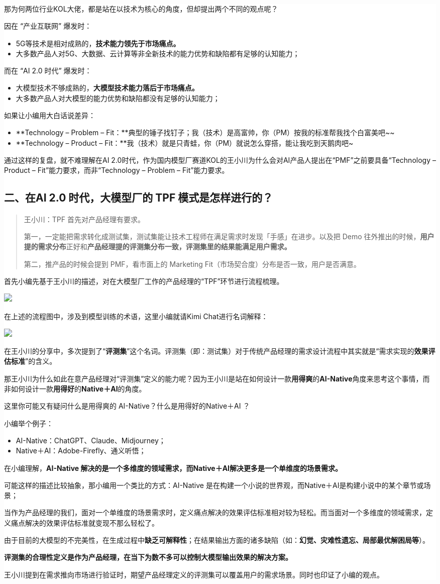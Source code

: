 那为何两位行业KOL大佬，都是站在以技术为核心的角度，但却提出两个不同的观点呢？

因在 “产业互联网” 爆发时：

*   5G等技术是相对成熟的，**技术能力领先于市场痛点。**
*   大多数产品人对5G、大数据、云计算等非全新技术的能力优势和缺陷都有足够的认知能力；

而在 “AI 2.0 时代” 爆发时：

*   大模型技术不够成熟的，**大模型技术能力落后于市场痛点。**
*   大多数产品人对大模型的能力优势和缺陷都没有足够的认知能力；

如果让小编用大白话说差异：

*   **Technology – Problem – Fit：**典型的锤子找钉子；我（技术）是高富帅，你（PM）按我的标准帮我找个白富美吧~~
*   **Technology – Product – Fit：**我（技术）就是只青蛙，你（PM）就说怎么穿搭，能让我吃到天鹅肉吧~

通过这样的复盘，就不难理解在AI 2.0时代，作为国内模型厂赛道KOL的王小川为什么会对AI产品人提出在“PMF”之前要具备“Technology – Product – Fit”能力要求，而非“Technology – Problem – Fit”能力要求。

## 二、在AI 2.0 时代，大模型厂的 TPF 模式是怎样进行的？

> 王小川：TPF 首先对产品经理有要求。
> 
> 第一，一定能把需求转化成测试集，测试集能让技术工程师在满足需求时发现「手感」在进步。以及把 Demo 往外推出的时候，**用户提的需求分布**正好和**产品经理提的评测集分布一致，评测集里的结果能满足用户需求。**
> 
> 第二，推产品的时候会提到 PMF，看市面上的 Marketing Fit（市场契合度）分布是否一致，用户是否满意。

首先小编先基于王小川的描述，对在大模型厂工作的产品经理的“TPF”环节进行流程梳理。

![](https://image.woshipm.com/2023/12/21/5ae8dd0a-9fa9-11ee-8fc4-00163e142b65.png)

在上述的流程图中，涉及到模型训练的术语，这里小编就请Kimi Chat进行名词解释：

![](https://image.woshipm.com/2023/12/21/7bb2381a-9fa9-11ee-9167-00163e142b65.png)

在王小川的分享中，多次提到了“**评测集**”这个名词。评测集（即：测试集）对于传统产品经理的需求设计流程中其实就是“需求实现的**效果评估标准**”的含义。

那王小川为什么如此在意产品经理对“评测集”定义的能力呢？因为王小川是站在如何设计一款**用得爽**的**AI-Native**角度来思考这个事情，而非如何设计一款**用得好**的**Native＋AI**的角度。

这里你可能又有疑问什么是用得爽的 AI-Native？什么是用得好的Native＋AI ？

小编举个例子：

*   AI-Native：ChatGPT、Claude、Midjourney；
*   Native＋AI：Adobe-Firefly、通义听悟；

在小编理解，**AI-Native 解决的是一个多维度的领域需求，而Native＋AI解决更多是一个单维度的场景需求。**

可能这样的描述比较抽象，那小编用一个类比的方式：AI-Native 是在构建一个小说的世界观，而Native＋AI是构建小说中的某个章节或场景；

当作为产品经理的我们，面对一个单维度的场景需求时，定义痛点解决的效果评估标准相对较为轻松。而当面对一个多维度的领域需求，定义痛点解决的效果评估标准就变现不那么轻松了。

由于目前的大模型的不完美性，在生成过程中**缺乏可解释性**；在结果输出方面的诸多缺陷（如：**幻觉、灾难性遗忘、局部最优解困局等**）。

**评测集的合理性定义是作为产品经理，在当下为数不多可以控制大模型输出效果的解决方案。**

王小川提到在需求推向市场进行验证时，期望产品经理定义的评测集可以覆盖用户的需求场景。同时也印证了小编的观点。
